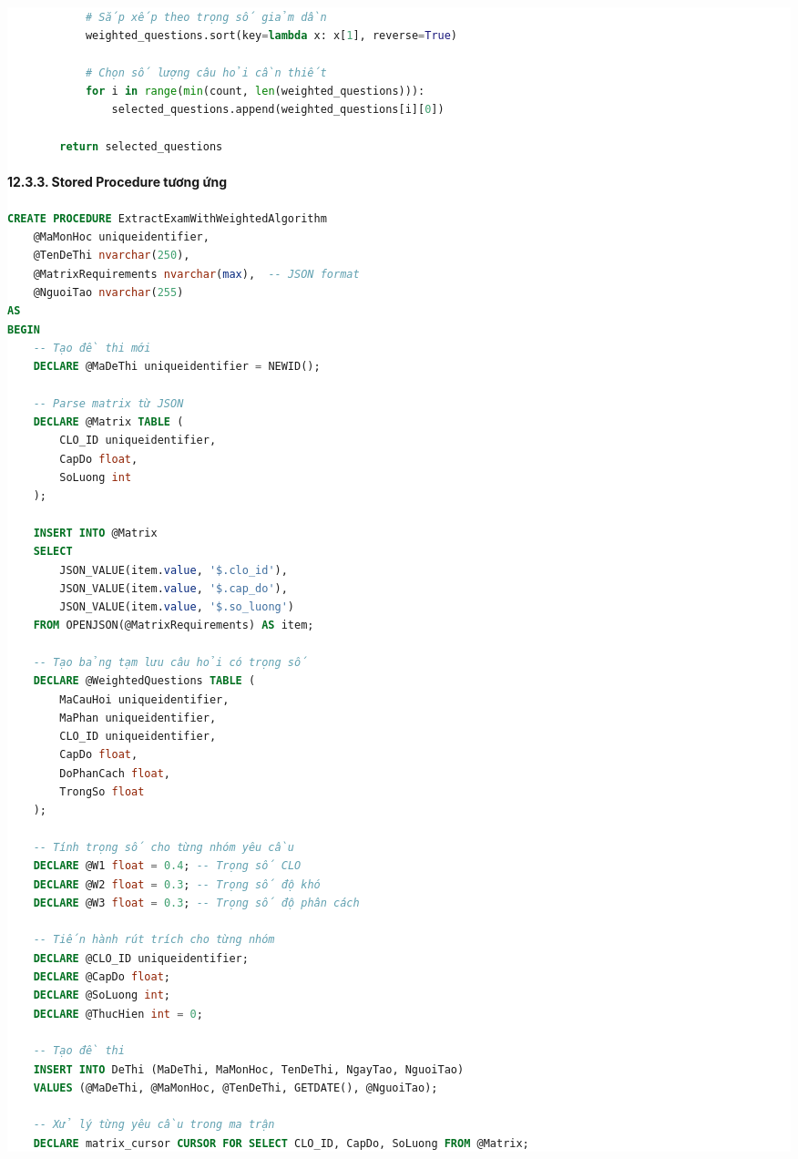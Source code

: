 ```python
            # Sắp xếp theo trọng số giảm dần
            weighted_questions.sort(key=lambda x: x[1], reverse=True)

            # Chọn số lượng câu hỏi cần thiết
            for i in range(min(count, len(weighted_questions))):
                selected_questions.append(weighted_questions[i][0])

        return selected_questions
```

#### 12.3.3. Stored Procedure tương ứng
```sql
CREATE PROCEDURE ExtractExamWithWeightedAlgorithm
    @MaMonHoc uniqueidentifier,
    @TenDeThi nvarchar(250),
    @MatrixRequirements nvarchar(max),  -- JSON format
    @NguoiTao nvarchar(255)
AS
BEGIN
    -- Tạo đề thi mới
    DECLARE @MaDeThi uniqueidentifier = NEWID();

    -- Parse matrix từ JSON
    DECLARE @Matrix TABLE (
        CLO_ID uniqueidentifier,
        CapDo float,
        SoLuong int
    );

    INSERT INTO @Matrix
    SELECT
        JSON_VALUE(item.value, '$.clo_id'),
        JSON_VALUE(item.value, '$.cap_do'),
        JSON_VALUE(item.value, '$.so_luong')
    FROM OPENJSON(@MatrixRequirements) AS item;

    -- Tạo bảng tạm lưu câu hỏi có trọng số
    DECLARE @WeightedQuestions TABLE (
        MaCauHoi uniqueidentifier,
        MaPhan uniqueidentifier,
        CLO_ID uniqueidentifier,
        CapDo float,
        DoPhanCach float,
        TrongSo float
    );

    -- Tính trọng số cho từng nhóm yêu cầu
    DECLARE @W1 float = 0.4; -- Trọng số CLO
    DECLARE @W2 float = 0.3; -- Trọng số độ khó
    DECLARE @W3 float = 0.3; -- Trọng số độ phân cách

    -- Tiến hành rút trích cho từng nhóm
    DECLARE @CLO_ID uniqueidentifier;
    DECLARE @CapDo float;
    DECLARE @SoLuong int;
    DECLARE @ThucHien int = 0;

    -- Tạo đề thi
    INSERT INTO DeThi (MaDeThi, MaMonHoc, TenDeThi, NgayTao, NguoiTao)
    VALUES (@MaDeThi, @MaMonHoc, @TenDeThi, GETDATE(), @NguoiTao);

    -- Xử lý từng yêu cầu trong ma trận
    DECLARE matrix_cursor CURSOR FOR SELECT CLO_ID, CapDo, SoLuong FROM @Matrix;
```